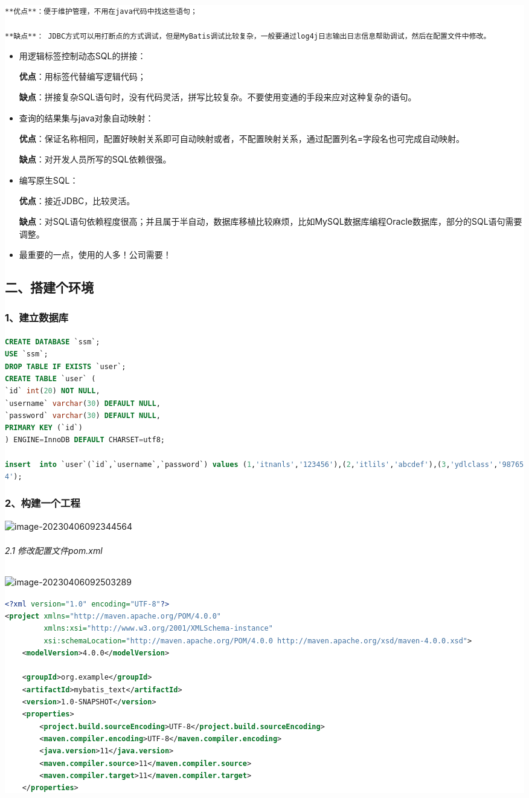 	**优点**：便于维护管理，不用在java代码中找这些语句；

	**缺点**： JDBC方式可以用打断点的方式调试，但是MyBatis调试比较复杂，一般要通过log4j日志输出日志信息帮助调试，然后在配置文件中修改。

- 用逻辑标签控制动态SQL的拼接：

	**优点**：用标签代替编写逻辑代码；

	**缺点**：拼接复杂SQL语句时，没有代码灵活，拼写比较复杂。不要使用变通的手段来应对这种复杂的语句。

- 查询的结果集与java对象自动映射：

	**优点**：保证名称相同，配置好映射关系即可自动映射或者，不配置映射关系，通过配置列名=字段名也可完成自动映射。

	**缺点**：对开发人员所写的SQL依赖很强。

- 编写原生SQL：

	**优点**：接近JDBC，比较灵活。

	**缺点**：对SQL语句依赖程度很高；并且属于半自动，数据库移植比较麻烦，比如MySQL数据库编程Oracle数据库，部分的SQL语句需要调整。

- 最重要的一点，使用的人多！公司需要！

## 二、搭建个环境

### 1、建立数据库

```sql
CREATE DATABASE `ssm`;
USE `ssm`;
DROP TABLE IF EXISTS `user`;
CREATE TABLE `user` (
`id` int(20) NOT NULL,
`username` varchar(30) DEFAULT NULL,
`password` varchar(30) DEFAULT NULL,
PRIMARY KEY (`id`)
) ENGINE=InnoDB DEFAULT CHARSET=utf8;

insert  into `user`(`id`,`username`,`password`) values (1,'itnanls','123456'),(2,'itlils','abcdef'),(3,'ydlclass','987654');
```

### 2、构建一个工程

![image-20230406092344564](https://s2.loli.net/2023/04/06/Iu1Va83bLHyrNEl.png)

###### 2.1 修改配置文件pom.xml

![image-20230406092503289](https://s2.loli.net/2023/04/06/RmC9cXWyFU6PbLG.png)

```xml
<?xml version="1.0" encoding="UTF-8"?>
<project xmlns="http://maven.apache.org/POM/4.0.0"
         xmlns:xsi="http://www.w3.org/2001/XMLSchema-instance"
         xsi:schemaLocation="http://maven.apache.org/POM/4.0.0 http://maven.apache.org/xsd/maven-4.0.0.xsd">
    <modelVersion>4.0.0</modelVersion>

    <groupId>org.example</groupId>
    <artifactId>mybatis_text</artifactId>
    <version>1.0-SNAPSHOT</version>
    <properties>
        <project.build.sourceEncoding>UTF-8</project.build.sourceEncoding>
        <maven.compiler.encoding>UTF-8</maven.compiler.encoding>
        <java.version>11</java.version>
        <maven.compiler.source>11</maven.compiler.source>
        <maven.compiler.target>11</maven.compiler.target>
    </properties>
```